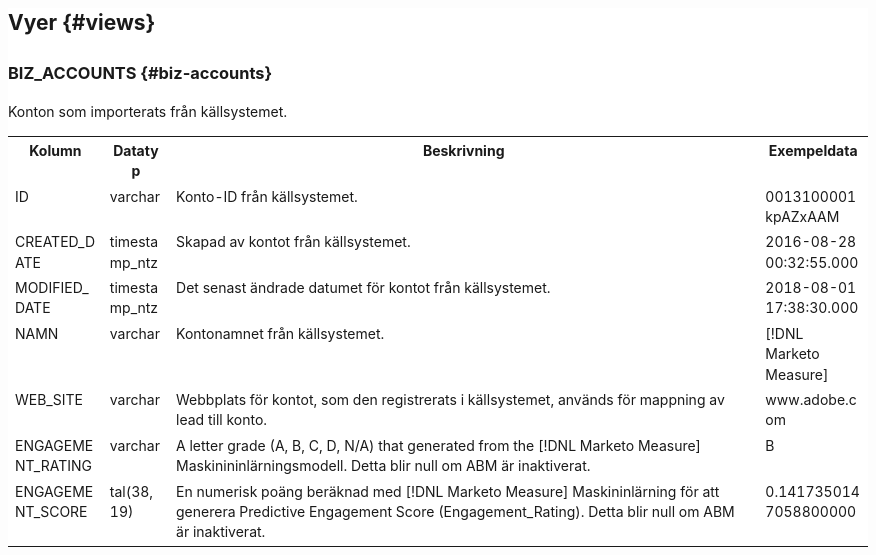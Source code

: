   </tr> 
 </tbody> 
</table>

## Vyer {#views}

### BIZ_ACCOUNTS {#biz-accounts}

Konton som importerats från källsystemet.

<table>
  <tbody>
    <tr>
      <th><strong>Kolumn</strong></th>
      <th><strong>Datatyp</strong></th>
      <th><strong>Beskrivning</strong></th>
      <th><strong>Exempeldata</strong></th>
    </tr>
    <tr>
      <td>ID</td>
      <td>varchar</td>
      <td>Konto-ID från källsystemet.</td>
      <td>0013100001kpAZxAAM</td>
    </tr>
    <tr>
      <td>CREATED_DATE</td>
      <td>timestamp_ntz</td>
      <td>Skapad av kontot från källsystemet.</td>
      <td>2016-08-28 00:32:55.000</td>
    </tr>
    <tr>
      <td>MODIFIED_DATE</td>
      <td>timestamp_ntz</td>
      <td>Det senast ändrade datumet för kontot från källsystemet.</td>
      <td>2018-08-01 17:38:30.000</td>
    </tr>
    <tr>
      <td>NAMN</td>
      <td>varchar</td>
      <td>Kontonamnet från källsystemet.</td>
      <td>[!DNL Marketo Measure]</td>
    </tr>
    <tr>
      <td>WEB_SITE</td>
      <td>varchar</td>
      <td>Webbplats för kontot, som den registrerats i källsystemet, används för mappning av lead till konto.</td>
      <td>www.adobe.com</td>
    </tr>
    <tr>
      <td>ENGAGEMENT_RATING</td>
      <td>varchar</td>
      <td>A letter grade (A, B, C, D, N/A) that generated from the [!DNL Marketo Measure] Maskinininlärningsmodell. Detta blir null om ABM är inaktiverat.</td>
      <td>B</td>
    </tr>
    <tr>
      <td>ENGAGEMENT_SCORE</td>
      <td>tal(38,19)</td>
      <td>En numerisk poäng beräknad med [!DNL Marketo Measure] Maskininlärning för att generera Predictive Engagement Score (Engagement_Rating). Detta blir null om ABM är inaktiverat.</td>
      <td>0.1417350147058800000</td>
    </tr>
    <tr>